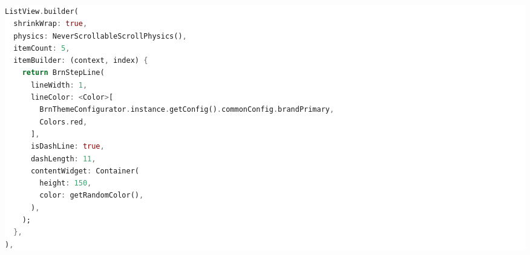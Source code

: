 ```dart
ListView.builder(
  shrinkWrap: true,
  physics: NeverScrollableScrollPhysics(),
  itemCount: 5,
  itemBuilder: (context, index) {
    return BrnStepLine(
      lineWidth: 1,
      lineColor: <Color>[
        BrnThemeConfigurator.instance.getConfig().commonConfig.brandPrimary,
        Colors.red,
      ],
      isDashLine: true,
      dashLength: 11,
      contentWidget: Container(
        height: 150,
        color: getRandomColor(),
      ),
    );
  },
),
```
